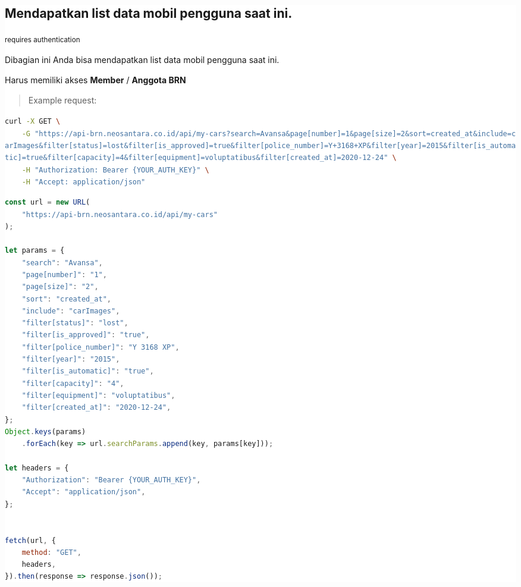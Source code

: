
## Mendapatkan list data mobil pengguna saat ini.

<small class="badge badge-darkred">requires authentication</small>

Dibagian ini Anda bisa mendapatkan list data mobil pengguna saat ini.
<aside class="note">Harus memiliki akses <b>Member</b> / <b>Anggota BRN </b></aside>

> Example request:

```bash
curl -X GET \
    -G "https://api-brn.neosantara.co.id/api/my-cars?search=Avansa&page[number]=1&page[size]=2&sort=created_at&include=carImages&filter[status]=lost&filter[is_approved]=true&filter[police_number]=Y+3168+XP&filter[year]=2015&filter[is_automatic]=true&filter[capacity]=4&filter[equipment]=voluptatibus&filter[created_at]=2020-12-24" \
    -H "Authorization: Bearer {YOUR_AUTH_KEY}" \
    -H "Accept: application/json"
```

```javascript
const url = new URL(
    "https://api-brn.neosantara.co.id/api/my-cars"
);

let params = {
    "search": "Avansa",
    "page[number]": "1",
    "page[size]": "2",
    "sort": "created_at",
    "include": "carImages",
    "filter[status]": "lost",
    "filter[is_approved]": "true",
    "filter[police_number]": "Y 3168 XP",
    "filter[year]": "2015",
    "filter[is_automatic]": "true",
    "filter[capacity]": "4",
    "filter[equipment]": "voluptatibus",
    "filter[created_at]": "2020-12-24",
};
Object.keys(params)
    .forEach(key => url.searchParams.append(key, params[key]));

let headers = {
    "Authorization": "Bearer {YOUR_AUTH_KEY}",
    "Accept": "application/json",
};


fetch(url, {
    method: "GET",
    headers,
}).then(response => response.json());
```
